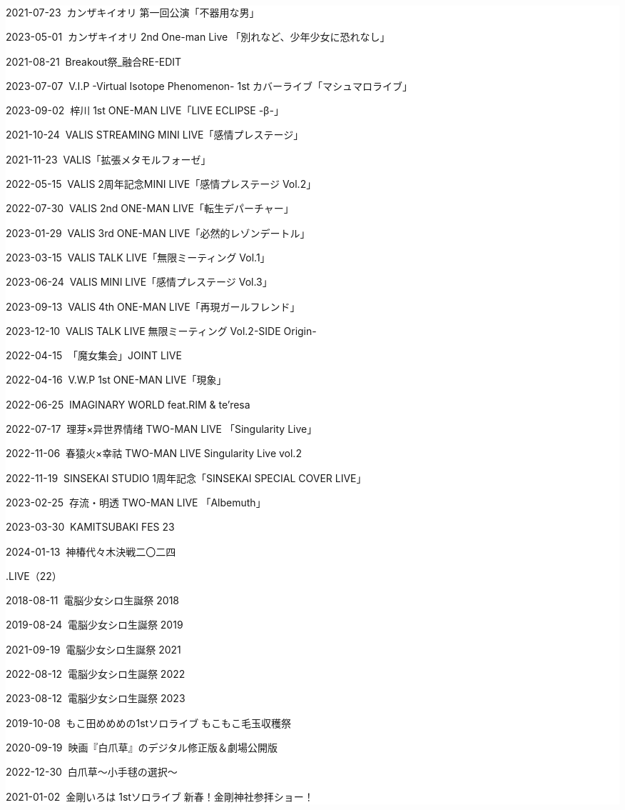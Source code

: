 2021-07-23  カンザキイオリ 第一回公演「不器用な男」

2023-05-01  カンザキイオリ 2nd One-man Live 「別れなど、少年少女に恐れなし」

2021-08-21  Breakout祭_融合RE-EDIT

2023-07-07  V.I.P -Virtual Isotope Phenomenon- 1st カバーライブ「マシュマロライブ」

2023-09-02  梓川 1st ONE-MAN LIVE「LIVE ECLIPSE -β-」

2021-10-24  VALIS STREAMING MINI LIVE「感情プレステージ」

2021-11-23  VALIS「拡張メタモルフォーゼ」

2022-05-15  VALIS 2周年記念MINI LIVE「感情プレステージ Vol.2」

2022-07-30  VALIS 2nd ONE-MAN LIVE「転生デパーチャー」

2023-01-29  VALIS 3rd ONE-MAN LIVE「必然的レゾンデートル」

2023-03-15  VALIS TALK LIVE「無限ミーティング Vol.1」

2023-06-24  VALIS MINI LIVE「感情プレステージ Vol.3」

2023-09-13  VALIS 4th ONE-MAN LIVE「再現ガールフレンド」

2023-12-10  VALIS TALK LIVE 無限ミーティング Vol.2-SIDE Origin-

2022-04-15  「魔女集会」JOINT LIVE

2022-04-16  V.W.P 1st ONE-MAN LIVE「現象」

2022-06-25  IMAGINARY WORLD feat.RIM &amp; te’resa

2022-07-17  理芽×异世界情绪 TWO-MAN LIVE 「Singularity Live」

2022-11-06  春猿火×幸祜 TWO-MAN LIVE Singularity Live vol.2

2022-11-19  SINSEKAI STUDIO 1周年記念「SINSEKAI SPECIAL COVER LIVE」

2023-02-25  存流・明透 TWO-MAN LIVE 「Albemuth」

2023-03-30  KAMITSUBAKI FES 23

2024-01-13  神椿代々木決戦二〇二四

.LIVE（22）

2018-08-11  電脳少女シロ生誕祭 2018

2019-08-24  電脳少女シロ生誕祭 2019

2021-09-19  電脳少女シロ生誕祭 2021

2022-08-12  電脳少女シロ生誕祭 2022

2023-08-12  電脳少女シロ生誕祭 2023

2019-10-08  もこ田めめめの1stソロライブ もこもこ毛玉収穫祭

2020-09-19  映画『白爪草』のデジタル修正版＆劇場公開版

2022-12-30  白爪草～小手毬の選択～

2021-01-02  金剛いろは 1stソロライブ 新春！金剛神社参拝ショー！
